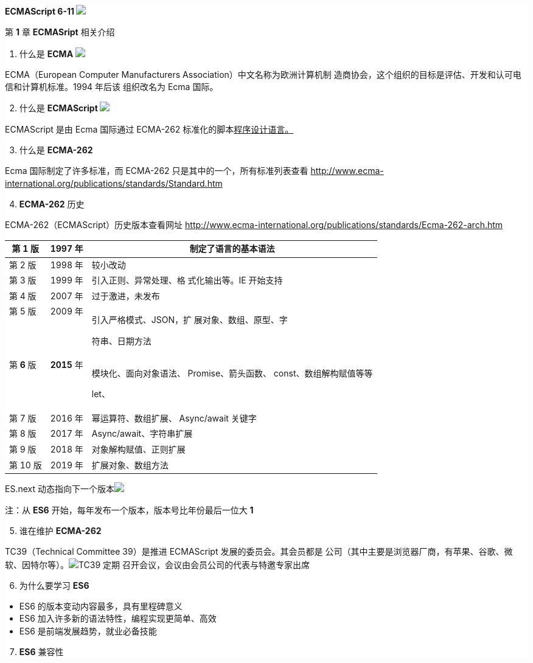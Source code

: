 ﻿**ECMAScript 6-11 ![](Aspose.Words.901829ed-7ae1-48d2-8276-8cb1635648eb.0022.png)**

第 **1** 章  **ECMASript**  相关介绍

1. 什么是 **ECMA** 
![](Aspose.Words.901829ed-7ae1-48d2-8276-8cb1635648eb.004.jpeg)

ECMA（European Computer Manufacturers Association）中文名称为欧洲计算机制 造商协会，这个组织的目标是评估、开发和认可电信和计算机标准。1994 年后该 组织改名为 Ecma 国际。 

2. 什么是 **ECMAScript ![](Aspose.Words.901829ed-7ae1-48d2-8276-8cb1635648eb.002.png)**

ECMAScript  是由 Ecma 国际通过 ECMA-262 标准化的脚本[程序设计语言。 ](https://baike.baidu.com/item/%E7%A8%8B%E5%BA%8F%E8%AE%BE%E8%AE%A1%E8%AF%AD%E8%A8%80)

3. 什么是 **ECMA-262** 

Ecma 国际制定了许多标准，而 ECMA-262 只是其中的一个，所有标准列表查看 [http://www.ecma-international.org/publications/standards/Standard.htm ](http://www.ecma-international.org/publications/standards/Standard.htm)

4. **ECMA-262** 历史

ECMA-262（ECMAScript）历史版本查看网址 [http://www.ecma-international.org/publications/standards/Ecma-262-arch.htm ](http://www.ecma-international.org/publications/standards/Ecma-262-arch.htm)



|第 1 版 |1997 年 |制定了语言的基本语法|
| - | - | - |
|第 2 版 |1998 年 |较小改动 |
|第 3 版 |1999 年 |引入正则、异常处理、格 式化输出等。IE 开始支持 |
|第 4 版 |2007 年 |过于激进，未发布|
|第 5 版 |2009 年 |<p>引入严格模式、JSON，扩 展对象、数组、原型、字</p><p>符串、日期方法</p>|
|第 **6** 版 |**2015** 年 |<p>模块化、面向对象语法、 Promise、箭头函数、 const、数组解构赋值等等</p><p>let、</p>|
|第 7 版 |2016 年 |幂运算符、数组扩展、 Async/await 关键字 |
|第 8 版 |2017 年 |Async/await、字符串扩展|
|第 9 版 |2018 年 |对象解构赋值、正则扩展|
|第 10 版 |2019 年 |扩展对象、数组方法|
ES.next  动态指向下一个版本![](Aspose.Words.901829ed-7ae1-48d2-8276-8cb1635648eb.005.png)

注：从 **ES6** 开始，每年发布一个版本，版本号比年份最后一位大 **1** 

5. 谁在维护 **ECMA-262** 

TC39（Technical Committee 39）是推进  ECMAScript  发展的委员会。其会员都是 公司（其中主要是浏览器厂商，有苹果、谷歌、微软、因特尔等）。![](0)TC39  定期 召开会议，会议由会员公司的代表与特邀专家出席

6. 为什么要学习 **ES6** 
- ES6 的版本变动内容最多，具有里程碑意义
- ES6 加入许多新的语法特性，编程实现更简单、高效
- ES6 是前端发展趋势，就业必备技能
7. **ES6** 兼容性 
